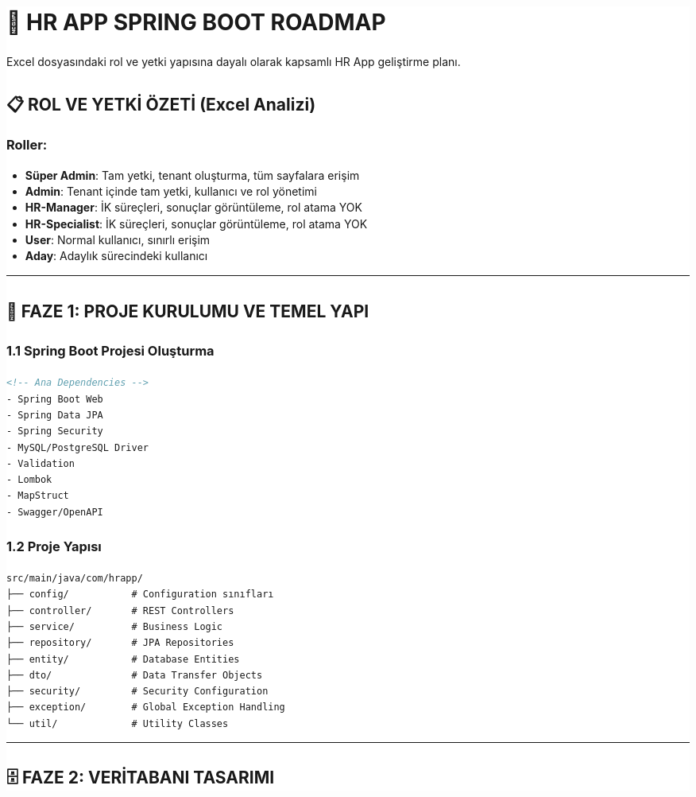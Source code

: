 # 🚀 HR APP SPRING BOOT ROADMAP

Excel dosyasındaki rol ve yetki yapısına dayalı olarak kapsamlı HR App geliştirme planı.

## 📋 ROL VE YETKİ ÖZETİ (Excel Analizi)

### Roller:
- **Süper Admin**: Tam yetki, tenant oluşturma, tüm sayfalara erişim
- **Admin**: Tenant içinde tam yetki, kullanıcı ve rol yönetimi
- **HR-Manager**: İK süreçleri, sonuçlar görüntüleme, rol atama YOK
- **HR-Specialist**: İK süreçleri, sonuçlar görüntüleme, rol atama YOK
- **User**: Normal kullanıcı, sınırlı erişim
- **Aday**: Adaylık sürecindeki kullanıcı

---

## 🎯 FAZE 1: PROJE KURULUMU VE TEMEL YAPI

### 1.1 Spring Boot Projesi Oluşturma
```xml
<!-- Ana Dependencies -->
- Spring Boot Web
- Spring Data JPA
- Spring Security
- MySQL/PostgreSQL Driver
- Validation
- Lombok
- MapStruct
- Swagger/OpenAPI
```

### 1.2 Proje Yapısı
```
src/main/java/com/hrapp/
├── config/           # Configuration sınıfları
├── controller/       # REST Controllers
├── service/          # Business Logic
├── repository/       # JPA Repositories
├── entity/           # Database Entities
├── dto/              # Data Transfer Objects
├── security/         # Security Configuration
├── exception/        # Global Exception Handling
└── util/             # Utility Classes
```

---

## 🗄️ FAZE 2: VERİTABANI TASARIMI
